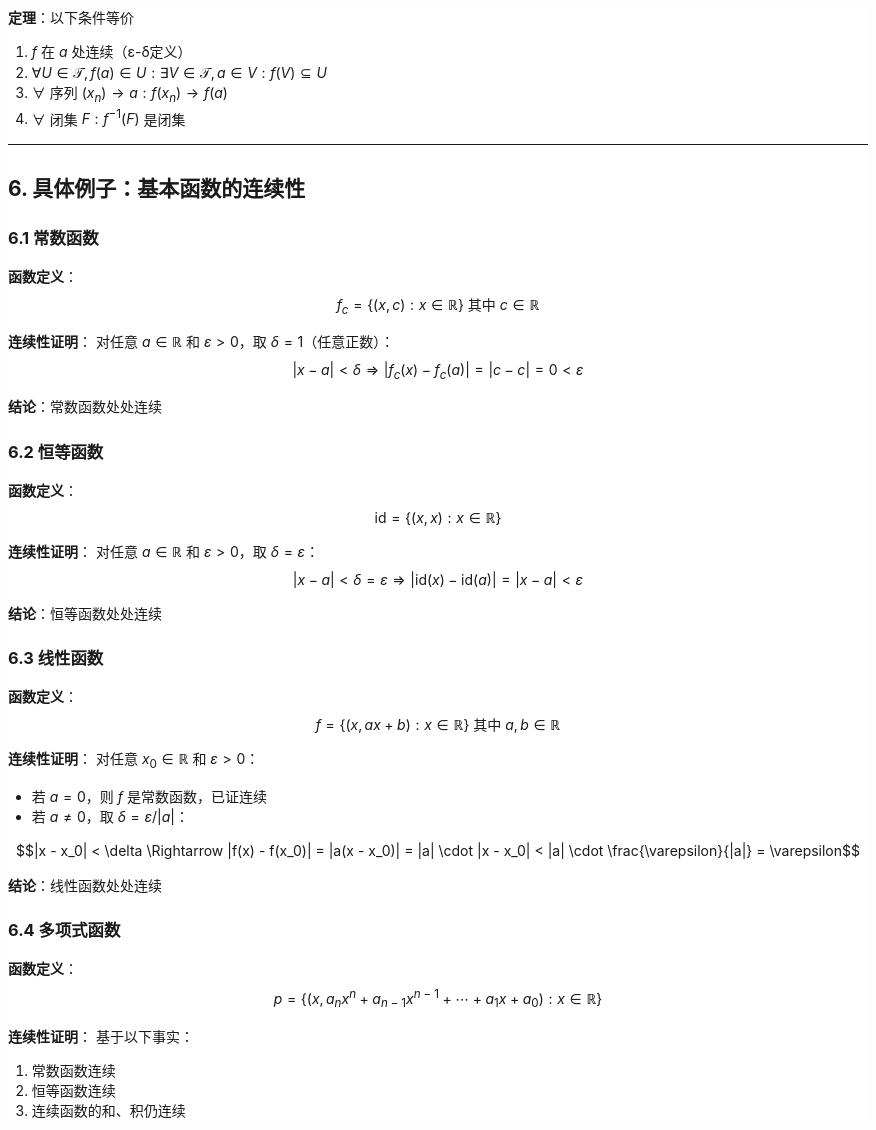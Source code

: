 **定理**：以下条件等价
1. $f$ 在 $a$ 处连续（ε-δ定义）
2. $\forall U \in \mathcal{T}, f(a) \in U : \exists V \in \mathcal{T}, a \in V : f(V) \subseteq U$
3. $\forall$ 序列 $(x_n) \to a : f(x_n) \to f(a)$
4. $\forall$ 闭集 $F : f^{-1}(F)$ 是闭集

---

## 6. **具体例子：基本函数的连续性**

### 6.1 常数函数

**函数定义**：
$$f_c = \{(x, c) : x \in \mathbb{R}\} \text{ 其中 } c \in \mathbb{R}$$

**连续性证明**：
对任意 $a \in \mathbb{R}$ 和 $\varepsilon > 0$，取 $\delta = 1$（任意正数）：
$$|x - a| < \delta \Rightarrow |f_c(x) - f_c(a)| = |c - c| = 0 < \varepsilon$$

**结论**：常数函数处处连续

### 6.2 恒等函数

**函数定义**：
$$\text{id} = \{(x, x) : x \in \mathbb{R}\}$$

**连续性证明**：
对任意 $a \in \mathbb{R}$ 和 $\varepsilon > 0$，取 $\delta = \varepsilon$：
$$|x - a| < \delta = \varepsilon \Rightarrow |\text{id}(x) - \text{id}(a)| = |x - a| < \varepsilon$$

**结论**：恒等函数处处连续

### 6.3 线性函数

**函数定义**：
$$f = \{(x, ax + b) : x \in \mathbb{R}\} \text{ 其中 } a, b \in \mathbb{R}$$

**连续性证明**：
对任意 $x_0 \in \mathbb{R}$ 和 $\varepsilon > 0$：
- 若 $a = 0$，则 $f$ 是常数函数，已证连续
- 若 $a \neq 0$，取 $\delta = \varepsilon/|a|$：

$$|x - x_0| < \delta \Rightarrow |f(x) - f(x_0)| = |a(x - x_0)| = |a| \cdot |x - x_0| < |a| \cdot \frac{\varepsilon}{|a|} = \varepsilon$$

**结论**：线性函数处处连续

### 6.4 多项式函数

**函数定义**：
$$p = \{(x, a_n x^n + a_{n-1} x^{n-1} + \cdots + a_1 x + a_0) : x \in \mathbb{R}\}$$

**连续性证明**：
基于以下事实：
1. 常数函数连续
2. 恒等函数连续  
3. 连续函数的和、积仍连续
